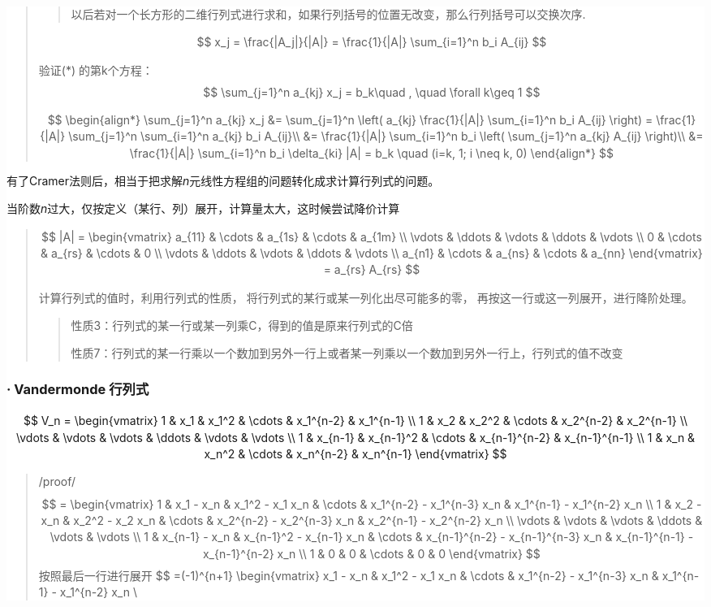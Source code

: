 > > 以后若对一个长方形的二维行列式进行求和，如果行列括号的位置无改变，那么行列括号可以交换次序.
>
> $$
> x_j = \frac{|A_j|}{|A|} = \frac{1}{|A|} \sum_{i=1}^n b_i A_{ij}
> $$
>
> 验证(*) 的第k个方程：
> $$
> \sum_{j=1}^n a_{kj} x_j = b_k\quad , \quad \forall k\geq 1
> $$
>
> $$
> \begin{align*}
> \sum_{j=1}^n a_{kj} x_j 
> &= \sum_{j=1}^n \left( a_{kj} \frac{1}{|A|} \sum_{i=1}^n b_i A_{ij} \right) = \frac{1}{|A|} \sum_{j=1}^n \sum_{i=1}^n a_{kj} b_i A_{ij}\\
> &=  \frac{1}{|A|} \sum_{i=1}^n b_i \left( \sum_{j=1}^n a_{kj} A_{ij} \right)\\
> &= \frac{1}{|A|} \sum_{i=1}^n b_i \delta_{ki} |A| = b_k \quad (i=k, 1; i \neq k, 0)
> \end{align*}
> $$
>

有了Cramer法则后，相当于把求解$n$元线性方程组的问题转化成求计算行列式的问题。

 当阶数$n$过大，仅按定义（某行、列）展开，计算量太大，这时候尝试降价计算

> $$
> |A| = \begin{vmatrix} a_{11} & \cdots & a_{1s} & \cdots & a_{1m} \\ \vdots & \ddots & \vdots & \ddots & \vdots \\ 0 & \cdots & a_{rs} & \cdots & 0 \\ \vdots & \ddots & \vdots & \ddots & \vdots \\ a_{n1} & \cdots & a_{ns} & \cdots & a_{nn} \end{vmatrix} = a_{rs} A_{rs}
> $$
>
> 计算行列式的值时，利用行列式的性质， 将行列式的某行或某一列化出尽可能多的零， 再按这一行或这一列展开，进行降阶处理。
>
> > 性质3：行列式的某一行或某一列乘C，得到的值是原来行列式的C倍
> >
> > 性质7：行列式的某一行乘以一个数加到另外一行上或者某一列乘以一个数加到另外一行上，行列式的值不改变
>

### · Vandermonde 行列式

$$
V_n = \begin{vmatrix} 1 & x_1 & x_1^2 & \cdots & x_1^{n-2} & x_1^{n-1} \\ 1 & x_2 & x_2^2 & \cdots & x_2^{n-2} & x_2^{n-1} \\ \vdots & \vdots & \vdots & \ddots & \vdots & \vdots \\ 1 & x_{n-1} & x_{n-1}^2 & \cdots & x_{n-1}^{n-2} & x_{n-1}^{n-1} \\ 1 & x_n & x_n^2 & \cdots & x_n^{n-2} & x_n^{n-1} \end{vmatrix}
$$

> /proof/
> $$
> = \begin{vmatrix}
> 1 & x_1 - x_n & x_1^2 - x_1 x_n & \cdots & x_1^{n-2} - x_1^{n-3} x_n & x_1^{n-1} - x_1^{n-2} x_n \\
> 1 & x_2 - x_n & x_2^2 - x_2 x_n & \cdots & x_2^{n-2} - x_2^{n-3} x_n & x_2^{n-1} - x_2^{n-2} x_n \\
> \vdots & \vdots & \vdots & \ddots & \vdots & \vdots \\
> 1 & x_{n-1} - x_n & x_{n-1}^2 - x_{n-1} x_n & \cdots & x_{n-1}^{n-2} - x_{n-1}^{n-3} x_n & x_{n-1}^{n-1} - x_{n-1}^{n-2} x_n \\
> 1 & 0 & 0 & \cdots & 0 & 0
> \end{vmatrix} 
> $$
> 按照最后一行进行展开
> $$
> =(-1)^{n+1} 
> \begin{vmatrix}
> x_1 - x_n & x_1^2 - x_1 x_n & \cdots & x_1^{n-2} - x_1^{n-3} x_n & x_1^{n-1} - x_1^{n-2} x_n \\
